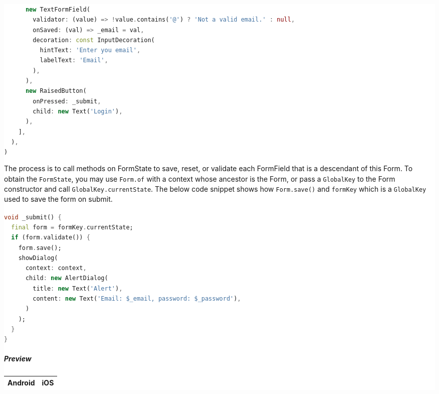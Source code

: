 ```dart
      new TextFormField(
        validator: (value) => !value.contains('@') ? 'Not a valid email.' : null,
        onSaved: (val) => _email = val,
        decoration: const InputDecoration(
          hintText: 'Enter you email',
          labelText: 'Email',
        ),
      ),
      new RaisedButton(
        onPressed: _submit,
        child: new Text('Login'),
      ),
    ],
  ),
)
```
The process is to call methods on FormState to save, reset, or validate each FormField that is a descendant of this Form. To obtain the `FormState`, you may use `Form.of` with a context whose ancestor is the Form, or pass a `GlobalKey` to the Form constructor and call `GlobalKey.currentState`. The below code snippet shows how `Form.save()` and `formKey` which is a `GlobalKey` used to save the form on submit. 
```dart
void _submit() {
  final form = formKey.currentState;
  if (form.validate()) {
    form.save();
    showDialog(
      context: context,
      child: new AlertDialog(
        title: new Text('Alert'),
        content: new Text('Email: $_email, password: $_password'),
      )
    );
  }
}
```

##### Preview
|Android|iOS|
|:---:|:--:|